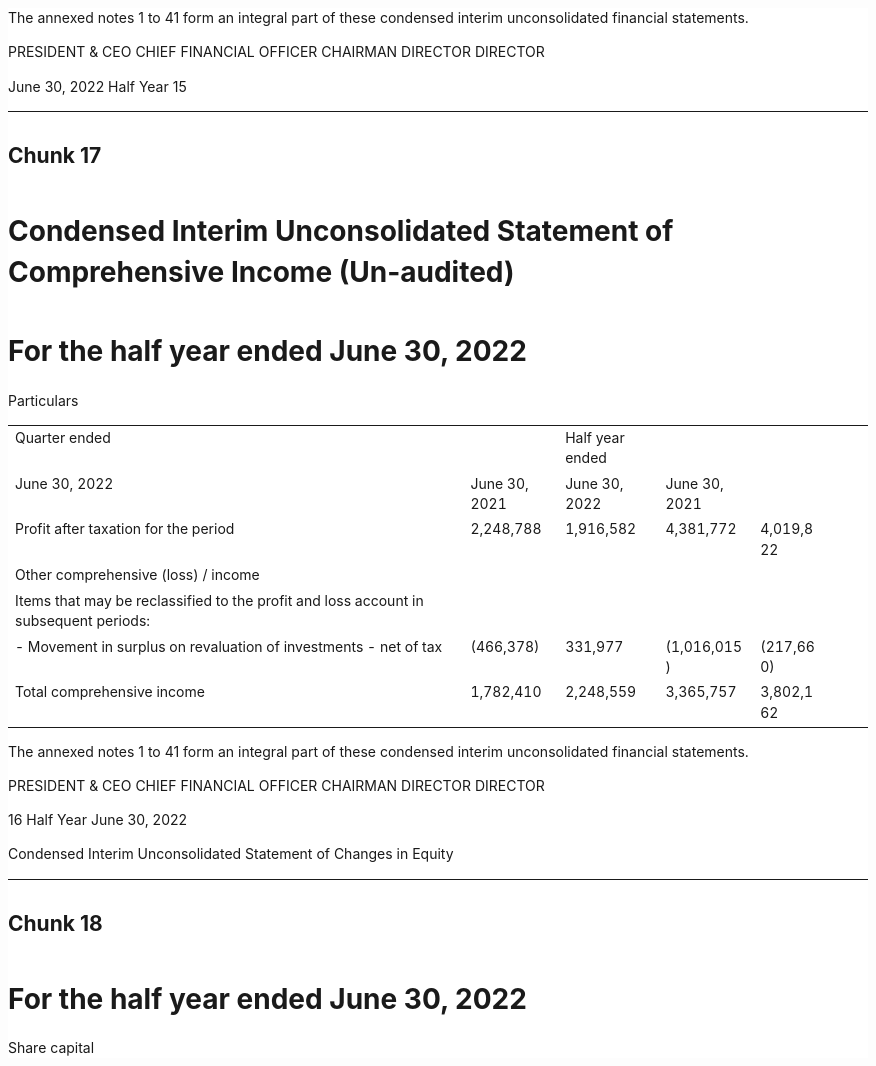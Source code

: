 The annexed notes 1 to 41 form an integral part of these condensed interim unconsolidated financial statements.

PRESIDENT & CEO            CHIEF FINANCIAL OFFICER             CHAIRMAN             DIRECTOR            DIRECTOR

June 30, 2022      Half Year      15

---

## Chunk 17

# Condensed Interim Unconsolidated Statement of Comprehensive Income (Un-audited)

# For the half year ended June 30, 2022

Particulars

|                                                                                      |               |                 |               |           |   |   |   |
| ------------------------------------------------------------------------------------ | ------------- | --------------- | ------------- | --------- | - | - | - |
| Quarter ended                                                                        |               | Half year ended |               |           |   |   |   |
| June 30, 2022                                                                        | June 30, 2021 | June 30, 2022   | June 30, 2021 |           |   |   |   |
| Profit after taxation for the period                                                 | 2,248,788     | 1,916,582       | 4,381,772     | 4,019,822 |   |   |   |
| Other comprehensive (loss) / income                                                  |               |                 |               |           |   |   |   |
| Items that may be reclassified to the profit and loss account in subsequent periods: |               |                 |               |           |   |   |   |
| - Movement in surplus on revaluation of investments - net of tax                     | (466,378)     | 331,977         | (1,016,015)   | (217,660) |   |   |   |
| Total comprehensive income                                                           | 1,782,410     | 2,248,559       | 3,365,757     | 3,802,162 |   |   |   |

The annexed notes 1 to 41 form an integral part of these condensed interim unconsolidated financial statements.

PRESIDENT & CEO          CHIEF FINANCIAL OFFICER           CHAIRMAN            DIRECTOR          DIRECTOR

16    Half Year    June 30, 2022

Condensed Interim Unconsolidated Statement of Changes in Equity

---

## Chunk 18

# For the half year ended June 30, 2022

Share capital
